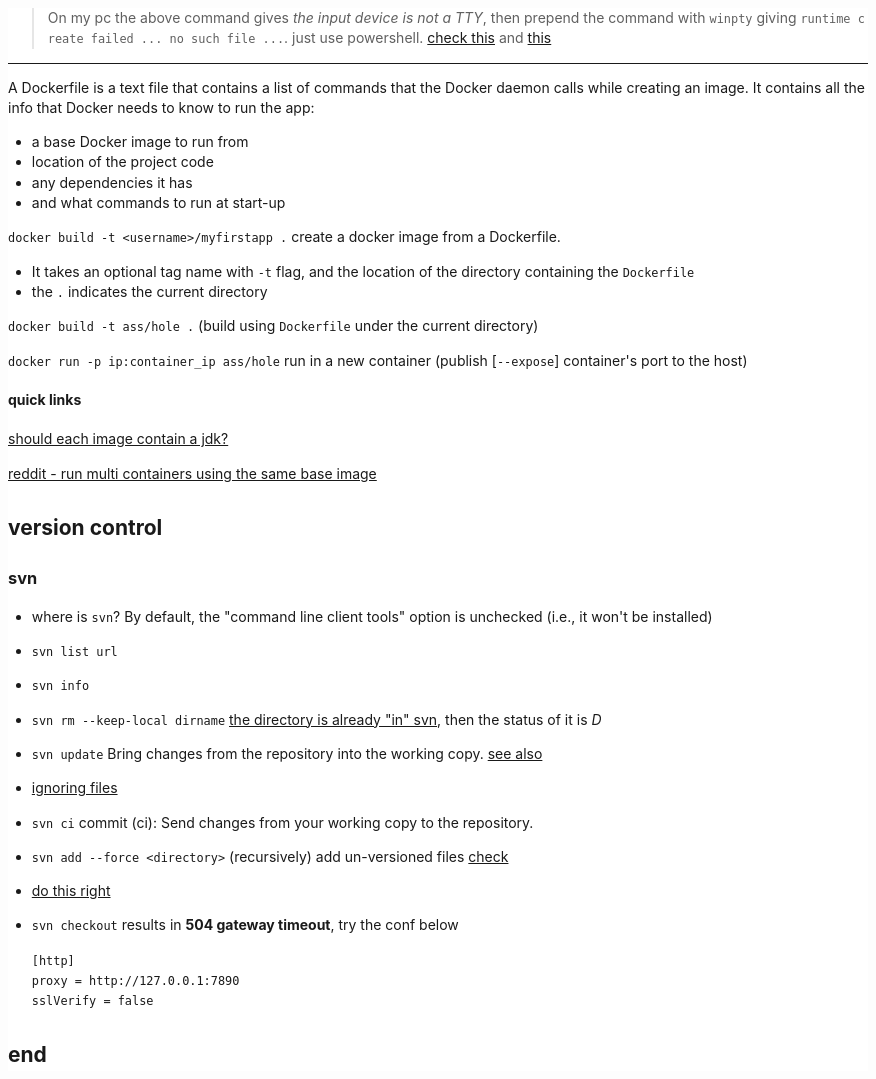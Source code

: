 > On my pc the above command gives _the input device is not a TTY_, then prepend the command with `winpty` giving `runtime create failed ... no such file ...`. just use powershell. [check this](https://stackoverflow.com/a/56922783/11844003) and [this](https://stackoverflow.com/a/48623403/11844003)

---

A Dockerfile is a text file that contains a list of commands
that the Docker daemon calls while creating an image. It contains all the info that Docker needs to know to run the app:

- a base Docker image to run from
- location of the project code
- any dependencies it has
- and what commands to run at start-up

`docker build -t <username>/myfirstapp .` create a docker image from a Dockerfile.

- It takes an optional tag name with `-t` flag, and the location of the directory containing the `Dockerfile`
- the `.` indicates the current directory

`docker build -t ass/hole .` (build using `Dockerfile` under the current directory)

`docker run -p ip:container_ip ass/hole` run in a new container (publish [`--expose`] container's port to the host)

#### quick links

[should each image contain a jdk?](https://stackoverflow.com/questions/52849139/should-each-docker-image-contain-a-jdk)

[reddit - run multi containers using the same base image](https://www.reddit.com/r/docker/comments/kqd1ef/if_you_run_multiple_containers_of_the_same_image/)

## version control

### svn

- where is `svn`? By default, the "command line client tools" option is unchecked (i.e., it won't be installed)

- `svn list url`

- `svn info`

- `svn rm --keep-local dirname` [the directory is already "in" svn](https://stackoverflow.com/questions/116074/how-do-i-ignore-a-directory-with-svn#comment13441727_116075), then the status of it is _D_

- `svn update` Bring changes from the repository into the working copy. [see also](https://stackoverflow.com/questions/30055174/svn-status-files-d-while-files-does-not-exist-anymore-from-local-directory-nor)

- [ignoring files](https://stackoverflow.com/a/19593719/11844003)

- `svn ci` commit (ci): Send changes from your working copy to the repository.

- `svn add --force <directory>` (recursively) add un-versioned files [check](https://stackoverflow.com/a/1218274)

- [do this right](https://stackoverflow.com/questions/2152454/how-to-start-an-svn-project-from-the-command-line)

- `svn checkout` results in **504 gateway timeout**, try the conf below
  ```txt
  [http]
  proxy = http://127.0.0.1:7890
  sslVerify = false
  ```

## end
